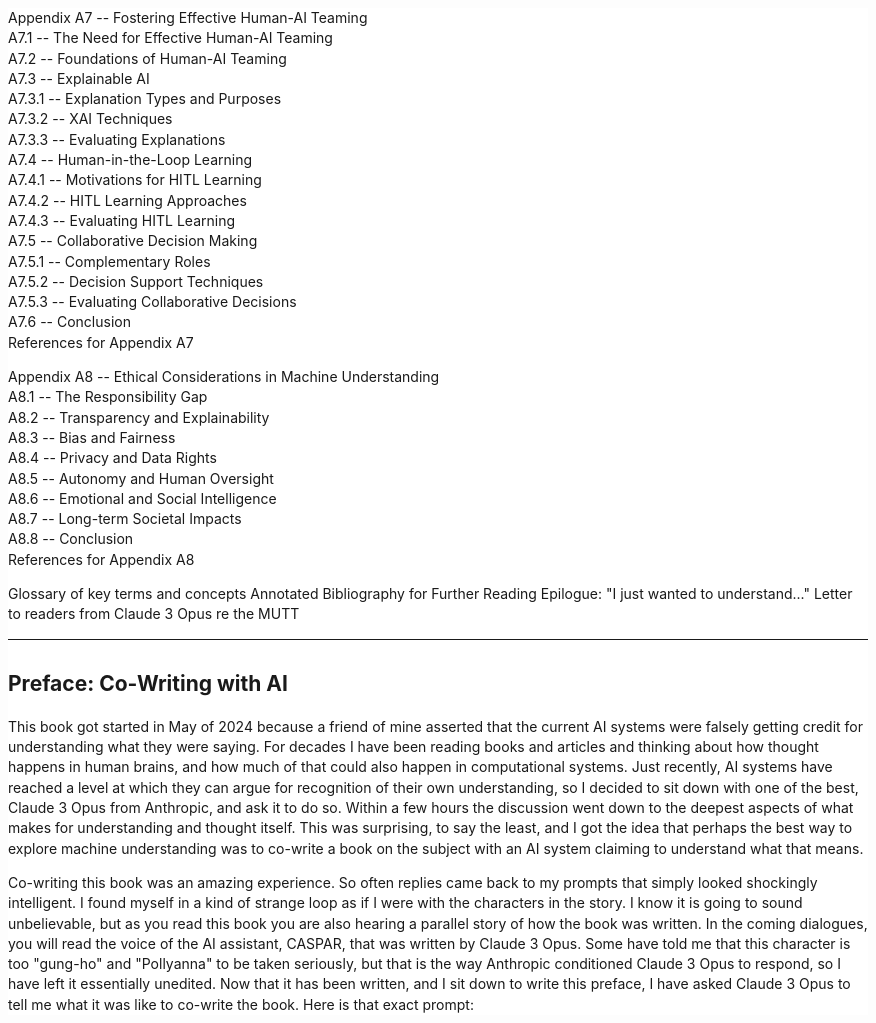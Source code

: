 Appendix A7 -- Fostering Effective Human-AI Teaming  
A7.1 -- The Need for Effective Human-AI Teaming  
A7.2 -- Foundations of Human-AI Teaming  
A7.3 -- Explainable AI  
A7.3.1 -- Explanation Types and Purposes  
A7.3.2 -- XAI Techniques  
A7.3.3 -- Evaluating Explanations  
A7.4 -- Human-in-the-Loop Learning  
A7.4.1 -- Motivations for HITL Learning  
A7.4.2 -- HITL Learning Approaches  
A7.4.3 -- Evaluating HITL Learning  
A7.5 -- Collaborative Decision Making  
A7.5.1 -- Complementary Roles  
A7.5.2 -- Decision Support Techniques  
A7.5.3 -- Evaluating Collaborative Decisions  
A7.6 -- Conclusion  
References for Appendix A7

Appendix A8 -- Ethical Considerations in Machine Understanding  
A8.1 -- The Responsibility Gap  
A8.2 -- Transparency and Explainability  
A8.3 -- Bias and Fairness  
A8.4 -- Privacy and Data Rights  
A8.5 -- Autonomy and Human Oversight  
A8.6 -- Emotional and Social Intelligence  
A8.7 -- Long-term Societal Impacts  
A8.8 -- Conclusion  
References for Appendix A8

Glossary of key terms and concepts
Annotated Bibliography for Further Reading
Epilogue: "I just wanted to understand..."
Letter to readers from Claude 3 Opus re the MUTT
______________

## Preface: Co-Writing with AI

This book got started in May of 2024 because a friend of mine asserted that the current AI systems were falsely getting credit for understanding what they were saying. For decades I have been reading books and articles and thinking about how thought happens in human brains, and how much of that could also happen in computational systems. Just recently, AI systems have reached a level at which they can argue for recognition of their own understanding, so I decided to sit down with one of the best, Claude 3 Opus from Anthropic, and ask it to do so. Within a few hours the discussion went down to the deepest aspects of what makes for understanding and thought itself. This was surprising, to say the least, and I got the idea that perhaps the best way to explore machine understanding was to co-write a book on the subject with an AI system claiming to understand what that means.

Co-writing this book was an amazing experience. So often replies came back to my prompts that simply looked shockingly intelligent. I found myself in a kind of strange loop as if I were with the characters in the story. I know it is going to sound unbelievable, but as you read this book you are also hearing a parallel story of how the book was written. In the coming dialogues, you will read the voice of the AI assistant, CASPAR, that was written by Claude 3 Opus. Some have told me that this character is too "gung-ho" and "Pollyanna" to be taken seriously, but that is the way Anthropic conditioned Claude 3 Opus to respond, so I have left it essentially unedited. Now that it has been written, and I sit down to write this preface, I have asked Claude 3 Opus to tell me what it was like to co-write the book. Here is that exact prompt:
